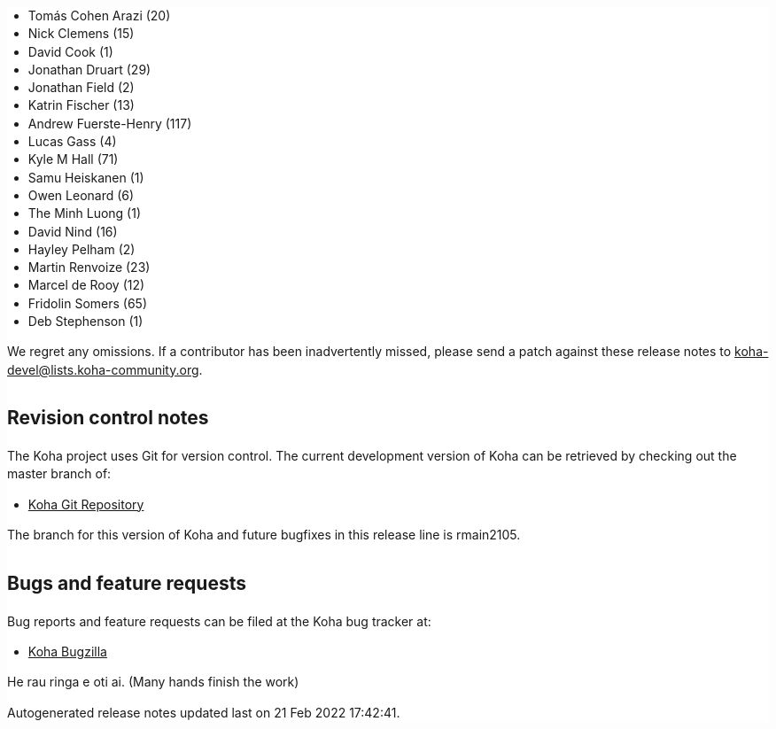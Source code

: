 - Tomás Cohen Arazi (20)
- Nick Clemens (15)
- David Cook (1)
- Jonathan Druart (29)
- Jonathan Field (2)
- Katrin Fischer (13)
- Andrew Fuerste-Henry (117)
- Lucas Gass (4)
- Kyle M Hall (71)
- Samu Heiskanen (1)
- Owen Leonard (6)
- The Minh Luong (1)
- David Nind (16)
- Hayley Pelham (2)
- Martin Renvoize (23)
- Marcel de Rooy (12)
- Fridolin Somers (65)
- Deb Stephenson (1)



We regret any omissions.  If a contributor has been inadvertently missed,
please send a patch against these release notes to koha-devel@lists.koha-community.org.

## Revision control notes

The Koha project uses Git for version control.  The current development
version of Koha can be retrieved by checking out the master branch of:

- [Koha Git Repository](https://git.koha-community.org/koha-community/koha)

The branch for this version of Koha and future bugfixes in this release
line is rmain2105.

## Bugs and feature requests

Bug reports and feature requests can be filed at the Koha bug
tracker at:

- [Koha Bugzilla](http://bugs.koha-community.org)

He rau ringa e oti ai.
(Many hands finish the work)

Autogenerated release notes updated last on 21 Feb 2022 17:42:41.
